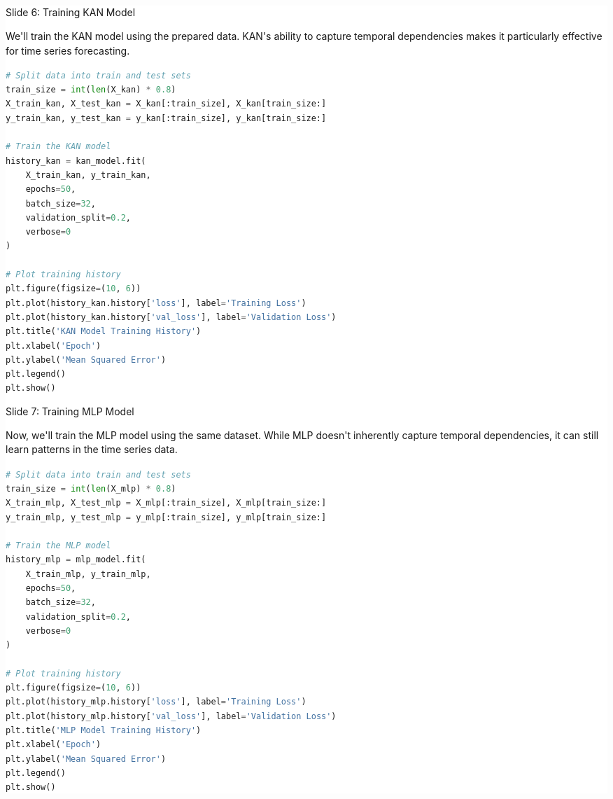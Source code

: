 Slide 6: Training KAN Model

We'll train the KAN model using the prepared data. KAN's ability to capture temporal dependencies makes it particularly effective for time series forecasting.

```python
# Split data into train and test sets
train_size = int(len(X_kan) * 0.8)
X_train_kan, X_test_kan = X_kan[:train_size], X_kan[train_size:]
y_train_kan, y_test_kan = y_kan[:train_size], y_kan[train_size:]

# Train the KAN model
history_kan = kan_model.fit(
    X_train_kan, y_train_kan,
    epochs=50,
    batch_size=32,
    validation_split=0.2,
    verbose=0
)

# Plot training history
plt.figure(figsize=(10, 6))
plt.plot(history_kan.history['loss'], label='Training Loss')
plt.plot(history_kan.history['val_loss'], label='Validation Loss')
plt.title('KAN Model Training History')
plt.xlabel('Epoch')
plt.ylabel('Mean Squared Error')
plt.legend()
plt.show()
```

Slide 7: Training MLP Model

Now, we'll train the MLP model using the same dataset. While MLP doesn't inherently capture temporal dependencies, it can still learn patterns in the time series data.

```python
# Split data into train and test sets
train_size = int(len(X_mlp) * 0.8)
X_train_mlp, X_test_mlp = X_mlp[:train_size], X_mlp[train_size:]
y_train_mlp, y_test_mlp = y_mlp[:train_size], y_mlp[train_size:]

# Train the MLP model
history_mlp = mlp_model.fit(
    X_train_mlp, y_train_mlp,
    epochs=50,
    batch_size=32,
    validation_split=0.2,
    verbose=0
)

# Plot training history
plt.figure(figsize=(10, 6))
plt.plot(history_mlp.history['loss'], label='Training Loss')
plt.plot(history_mlp.history['val_loss'], label='Validation Loss')
plt.title('MLP Model Training History')
plt.xlabel('Epoch')
plt.ylabel('Mean Squared Error')
plt.legend()
plt.show()
```
